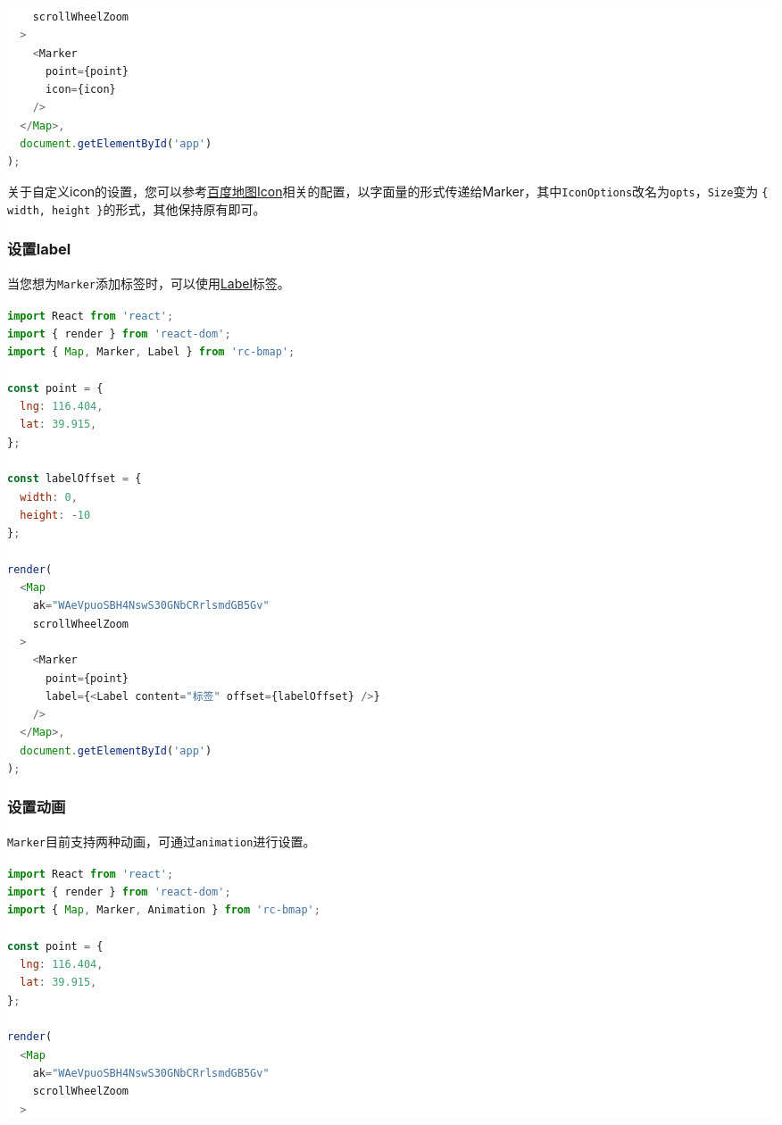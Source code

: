 ``` js
    scrollWheelZoom
  >
    <Marker 
      point={point}
      icon={icon}
    />
  </Map>,
  document.getElementById('app')
);

```
关于自定义icon的设置，您可以参考[百度地图Icon](http://lbsyun.baidu.com/cms/jsapi/reference/jsapi_reference_3_0.html#a3b5)相关的配置，以字面量的形式传递给Marker，其中`IconOptions`改名为`opts`，`Size`变为 `{ width, height }`的形式，其他保持原有即可。

### 设置label
当您想为`Marker`添加标签时，可以使用[Label]()标签。
``` js
import React from 'react';
import { render } from 'react-dom';
import { Map, Marker, Label } from 'rc-bmap';

const point = {
  lng: 116.404,
  lat: 39.915,
};

const labelOffset = {
  width: 0,
  height: -10
};

render(
  <Map 
    ak="WAeVpuoSBH4NswS30GNbCRrlsmdGB5Gv"
    scrollWheelZoom
  >
    <Marker 
      point={point}
      label={<Label content="标签" offset={labelOffset} />}
    />
  </Map>,
  document.getElementById('app')
);

```

### 设置动画
`Marker`目前支持两种动画，可通过`animation`进行设置。
``` js
import React from 'react';
import { render } from 'react-dom';
import { Map, Marker, Animation } from 'rc-bmap';

const point = {
  lng: 116.404,
  lat: 39.915,
};

render(
  <Map 
    ak="WAeVpuoSBH4NswS30GNbCRrlsmdGB5Gv"
    scrollWheelZoom
  >
```